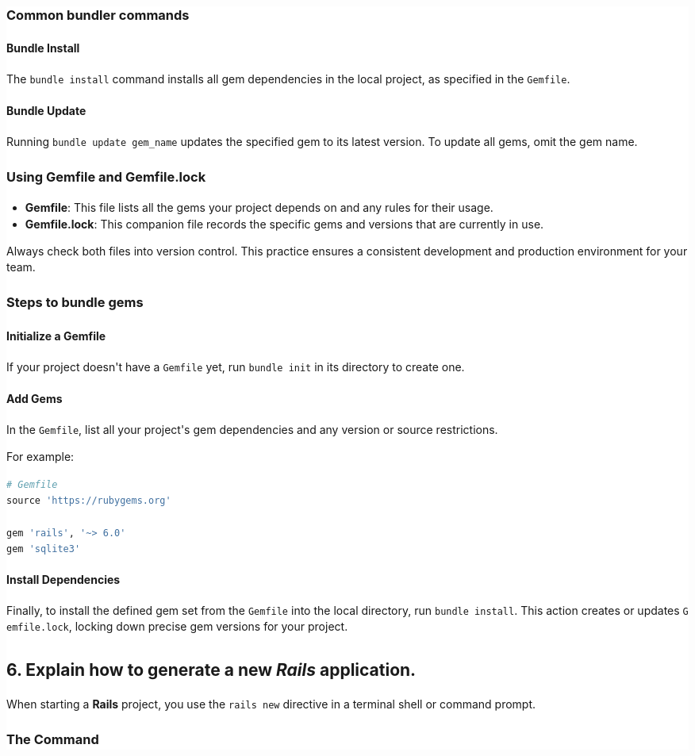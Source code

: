 ### Common bundler commands

#### Bundle Install

The `bundle install` command installs all gem dependencies in the local project, as specified in the `Gemfile`.

#### Bundle Update

Running `bundle update gem_name` updates the specified gem to its latest version. To update all gems, omit the gem name.

### Using Gemfile and Gemfile.lock

- **Gemfile**: This file lists all the gems your project depends on and any rules for their usage.
- **Gemfile.lock**: This companion file records the specific gems and versions that are currently in use.

Always check both files into version control. This practice ensures a consistent development and production environment for your team.

### Steps to bundle gems

#### Initialize a Gemfile

If your project doesn't have a `Gemfile` yet, run `bundle init` in its directory to create one.

#### Add Gems

In the `Gemfile`, list all your project's gem dependencies and any version or source restrictions.

For example:

```ruby
# Gemfile
source 'https://rubygems.org'

gem 'rails', '~> 6.0'
gem 'sqlite3'
```

#### Install Dependencies

Finally, to install the defined gem set from the `Gemfile` into the local directory, run `bundle install`. This action creates or updates `Gemfile.lock`, locking down precise gem versions for your project.
<br>

## 6. Explain how to generate a new _Rails_ application.

When starting a **Rails** project, you use the `rails new` directive in a terminal shell or command prompt.

### The Command
